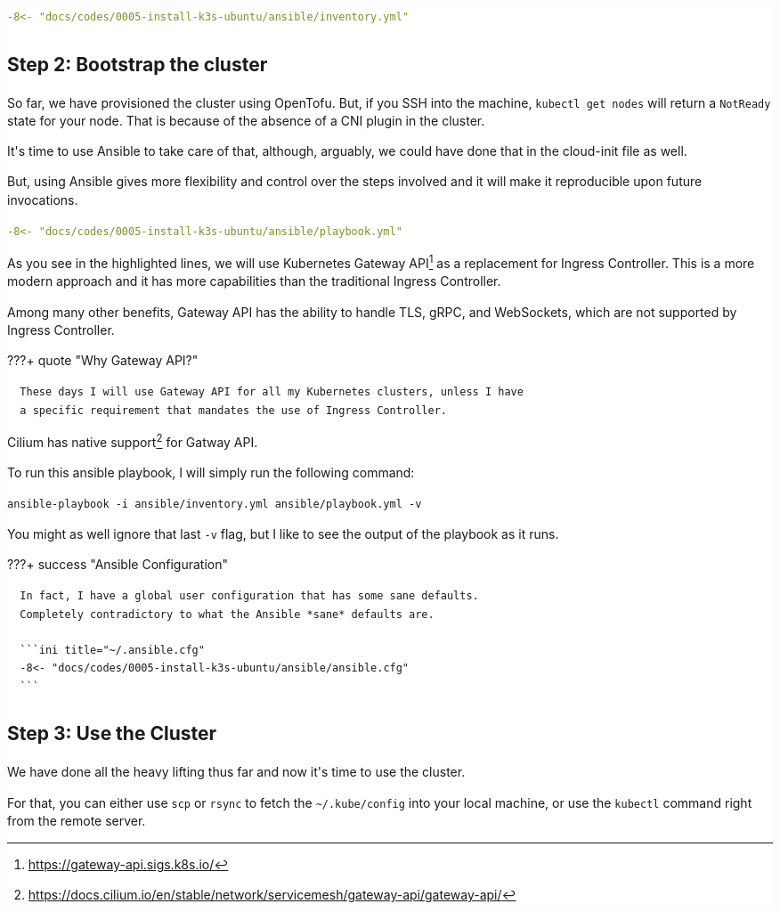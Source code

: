 ```yaml title="ansible/inventory.yml"
-8<- "docs/codes/0005-install-k3s-ubuntu/ansible/inventory.yml"
```

## Step 2: Bootstrap the cluster

So far, we have provisioned the cluster using OpenTofu. But, if you SSH into
the machine, `kubectl get nodes` will return a `NotReady` state for your node.
That is because of the absence of a CNI plugin in the cluster.

It's time to use Ansible to take care of that, although, arguably, we could
have done that in the cloud-init file as well.

But, using Ansible gives more flexibility and control over the steps involved
and it will make it reproducible upon future invocations.

```yaml title="ansible/playbook.yml" hl_lines="23-24 39-40"
-8<- "docs/codes/0005-install-k3s-ubuntu/ansible/playbook.yml"
```

As you see in the highlighted lines, we will use Kubernetes Gateway API[^6] as
a replacement for Ingress Controller. This is a more modern approach and it
has more capabilities than the traditional Ingress Controller.

Among many other benefits, Gateway API has the ability to handle TLS, gRPC, and
WebSockets, which are not supported by Ingress Controller.

???+ quote "Why Gateway API?"

      These days I will use Gateway API for all my Kubernetes clusters, unless I have
      a specific requirement that mandates the use of Ingress Controller.

Cilium has native support[^7] for Gatway API.

To run this ansible playbook, I will simply run the following command:

```shell title="" linenums="0"
ansible-playbook -i ansible/inventory.yml ansible/playbook.yml -v
```

You might as well ignore that last `-v` flag, but I like to see the output of
the playbook as it runs.

???+ success "Ansible Configuration"

      In fact, I have a global user configuration that has some sane defaults.
      Completely contradictory to what the Ansible *sane* defaults are.

      ```ini title="~/.ansible.cfg"
      -8<- "docs/codes/0005-install-k3s-ubuntu/ansible/ansible.cfg"
      ```

## Step 3: Use the Cluster

We have done all the heavy lifting thus far and now it's time to use the
cluster.

For that, you can either use `scp` or `rsync` to fetch the `~/.kube/config`
into your local machine, or use the `kubectl` command right from the remote
server.


[^1]: https://community.hetzner.com/tutorials/setup-your-own-scalable-kubernetes-cluster
[^2]: https://accounts.hetzner.com/login
[^3]: https://docs.hetzner.com/cloud/api/getting-started/generating-api-token/
[^4]: https://github.com/rust-lang/simpleinfra/blob/e361f222bc377434d06d53add6827bd24a3a5d89/ansible/apply#L13:L15
[^5]: https://cloudinit.readthedocs.io/en/latest/topics/format.html
[^6]: https://gateway-api.sigs.k8s.io/
[^7]: https://docs.cilium.io/en/stable/network/servicemesh/gateway-api/gateway-api/
[^8]: https://docs.k3s.io/cli/agent#cluster-options
[^9]: https://github.com/developer-friendly/blog/tree/main/docs/codes/0005-install-k3s-ubuntu
[license]: https://github.com/developer-friendly/blog/tree/main/LICENSE
[opentofu-github]: https://github.com/opentofu/opentofu
[ansible-website]: https://docs.ansible.com/ansible/latest/installation_guide/intro_installation.html
[k8s-the-hard-way]: ./0003-kubernetes-the-hard-way.md